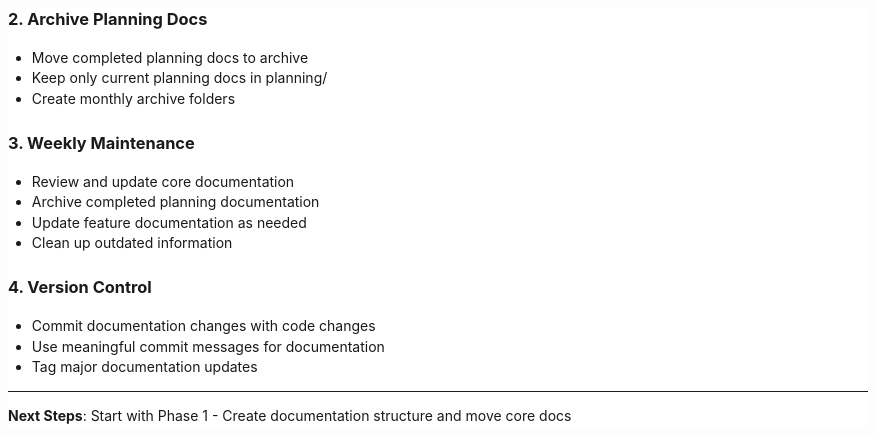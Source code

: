 ### 2. **Archive Planning Docs**
- Move completed planning docs to archive
- Keep only current planning docs in planning/
- Create monthly archive folders

### 3. **Weekly Maintenance**
- Review and update core documentation
- Archive completed planning documentation
- Update feature documentation as needed
- Clean up outdated information

### 4. **Version Control**
- Commit documentation changes with code changes
- Use meaningful commit messages for documentation
- Tag major documentation updates

---

**Next Steps**: Start with Phase 1 - Create documentation structure and move core docs
